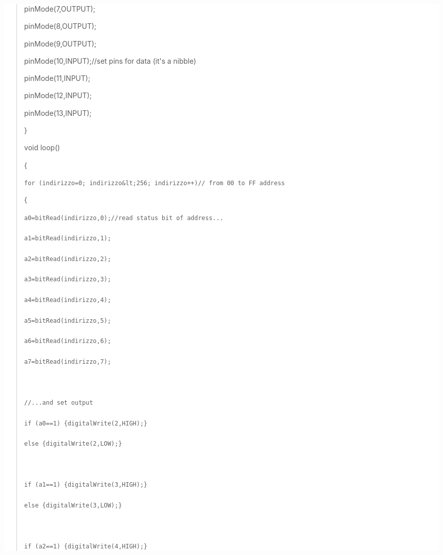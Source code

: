 >   pinMode(7,OUTPUT);
> 
>   pinMode(8,OUTPUT);
> 
>   pinMode(9,OUTPUT);
> 
>   pinMode(10,INPUT);//set pins for data (it's a nibble)
> 
>   pinMode(11,INPUT);
> 
>   pinMode(12,INPUT);
> 
>   pinMode(13,INPUT);
> 
> 
> 
> }
> 
> 
> 
> void loop()
> 
> {
> 
> 
> 
>     for (indirizzo=0; indirizzo&lt;256; indirizzo++)// from 00 to FF address
> 
>    {
> 
>     a0=bitRead(indirizzo,0);//read status bit of address...
> 
>     a1=bitRead(indirizzo,1);
> 
>     a2=bitRead(indirizzo,2);
> 
>     a3=bitRead(indirizzo,3);
> 
>     a4=bitRead(indirizzo,4);
> 
>     a5=bitRead(indirizzo,5);
> 
>     a6=bitRead(indirizzo,6);
> 
>     a7=bitRead(indirizzo,7);
> 
> 
> 
>     //...and set output
> 
>     if (a0==1) {digitalWrite(2,HIGH);}
> 
>     else {digitalWrite(2,LOW);}
> 
> 
> 
>     if (a1==1) {digitalWrite(3,HIGH);}
> 
>     else {digitalWrite(3,LOW);}
> 
> 
> 
>     if (a2==1) {digitalWrite(4,HIGH);}
> 